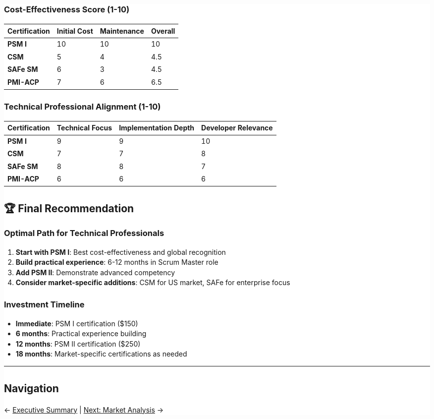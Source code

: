 ### Cost-Effectiveness Score (1-10)

| Certification | Initial Cost | Maintenance | Overall |
|--------------|-------------|-------------|---------|
| **PSM I** | 10 | 10 | 10 |
| **CSM** | 5 | 4 | 4.5 |
| **SAFe SM** | 6 | 3 | 4.5 |
| **PMI-ACP** | 7 | 6 | 6.5 |

### Technical Professional Alignment (1-10)

| Certification | Technical Focus | Implementation Depth | Developer Relevance |
|--------------|----------------|---------------------|-------------------|
| **PSM I** | 9 | 9 | 10 |
| **CSM** | 7 | 7 | 8 |
| **SAFe SM** | 8 | 8 | 7 |
| **PMI-ACP** | 6 | 6 | 6 |

## 🏆 Final Recommendation

### Optimal Path for Technical Professionals
1. **Start with PSM I**: Best cost-effectiveness and global recognition
2. **Build practical experience**: 6-12 months in Scrum Master role
3. **Add PSM II**: Demonstrate advanced competency
4. **Consider market-specific additions**: CSM for US market, SAFe for enterprise focus

### Investment Timeline
- **Immediate**: PSM I certification ($150)
- **6 months**: Practical experience building
- **12 months**: PSM II certification ($250)
- **18 months**: Market-specific certifications as needed

---

## Navigation

← [Executive Summary](./executive-summary.md) | [Next: Market Analysis](./market-analysis.md) →